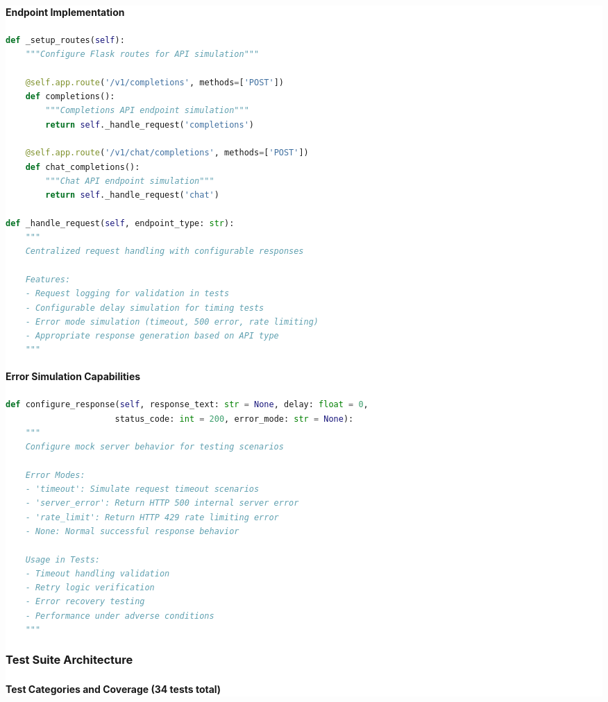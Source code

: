 #### Endpoint Implementation
```python
def _setup_routes(self):
    """Configure Flask routes for API simulation"""
    
    @self.app.route('/v1/completions', methods=['POST'])
    def completions():
        """Completions API endpoint simulation"""
        return self._handle_request('completions')
    
    @self.app.route('/v1/chat/completions', methods=['POST']) 
    def chat_completions():
        """Chat API endpoint simulation"""
        return self._handle_request('chat')

def _handle_request(self, endpoint_type: str):
    """
    Centralized request handling with configurable responses
    
    Features:
    - Request logging for validation in tests
    - Configurable delay simulation for timing tests
    - Error mode simulation (timeout, 500 error, rate limiting)
    - Appropriate response generation based on API type
    """
```

#### Error Simulation Capabilities
```python
def configure_response(self, response_text: str = None, delay: float = 0,
                      status_code: int = 200, error_mode: str = None):
    """
    Configure mock server behavior for testing scenarios
    
    Error Modes:
    - 'timeout': Simulate request timeout scenarios
    - 'server_error': Return HTTP 500 internal server error
    - 'rate_limit': Return HTTP 429 rate limiting error
    - None: Normal successful response behavior
    
    Usage in Tests:
    - Timeout handling validation
    - Retry logic verification  
    - Error recovery testing
    - Performance under adverse conditions
    """
```

### Test Suite Architecture

#### Test Categories and Coverage (34 tests total)
